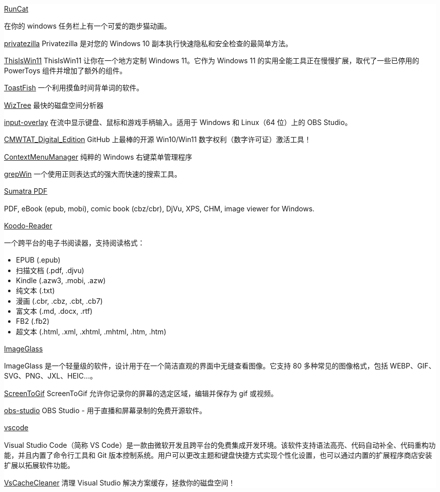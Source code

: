 [RunCat](https://github.com/Kyome22/RunCat_for_windows)

在你的 windows 任务栏上有一个可爱的跑步猫动画。

[privatezilla](https://github.com/builtbybel/privatezilla)
Privatezilla 是对您的 Windows 10 副本执行快速隐私和安全检查的最简单方法。

[ThisIsWin11](https://github.com/builtbybel/ThisIsWin11)
ThisIsWin11 让你在一个地方定制 Windows 11。它作为 Windows 11 的实用全能工具正在慢慢扩展，取代了一些已停用的 PowerToys 组件并增加了额外的组件。

[ToastFish](https://github.com/Uahh/ToastFish)
一个利用摸鱼时间背单词的软件。

[WizTree](https://diskanalyzer.com/)
最快的磁盘空间分析器

[input-overlay](https://github.com/univrsal/input-overlay)
在流中显示键盘、鼠标和游戏手柄输入。适用于 Windows 和 Linux（64 位）上的 OBS Studio。

[CMWTAT_Digital_Edition](https://github.com/TGSAN/CMWTAT_Digital_Edition)
GitHub 上最棒的开源 Win10/Win11 数字权利（数字许可证）激活工具！

[ContextMenuManager](https://github.com/BluePointLilac/ContextMenuManager)
纯粹的 Windows 右键菜单管理程序

[grepWin](https://github.com/stefankueng/grepWin)
一个使用正则表达式的强大而快速的搜索工具。

[Sumatra PDF](https://www.sumatrapdfreader.org/)

PDF, eBook (epub, mobi), comic book (cbz/cbr), DjVu, XPS, CHM, image viewer for Windows.

[Koodo-Reader](https://github.com/troyeguo/koodo-reader)

一个跨平台的电子书阅读器，支持阅读格式：

- EPUB (.epub)
- 扫描文档 (.pdf, .djvu)
- Kindle (.azw3, .mobi, .azw)
- 纯文本 (.txt)
- 漫画 (.cbr, .cbz, .cbt, .cb7)
- 富文本 (.md, .docx, .rtf)
- FB2 (.fb2)
- 超文本 (.html, .xml, .xhtml, .mhtml, .htm, .htm)

[ImageGlass](https://github.com/d2phap/ImageGlass)

ImageGlass 是一个轻量级的软件，设计用于在一个简洁直观的界面中无缝查看图像。它支持 80 多种常见的图像格式，包括 WEBP、GIF、SVG、PNG、JXL、HEIC...。

[ScreenToGif](https://github.com/NickeManarin/ScreenToGif)
ScreenToGif 允许你记录你的屏幕的选定区域，编辑并保存为 gif 或视频。

[obs-studio](https://github.com/obsproject/obs-studio)
OBS Studio - 用于直播和屏幕录制的免费开源软件。

[vscode](https://github.com/microsoft/vscode)

Visual Studio Code（简称 VS Code）是一款由微软开发且跨平台的免费集成开发环境。该软件支持语法高亮、代码自动补全、代码重构功能，并且内置了命令行工具和 Git 版本控制系统。用户可以更改主题和键盘快捷方式实现个性化设置，也可以通过内置的扩展程序商店安装扩展以拓展软件功能。

[VsCacheCleaner](https://github.com/SpriteOvO/VsCacheCleaner)
清理 Visual Studio 解决方案缓存，拯救你的磁盘空间！
